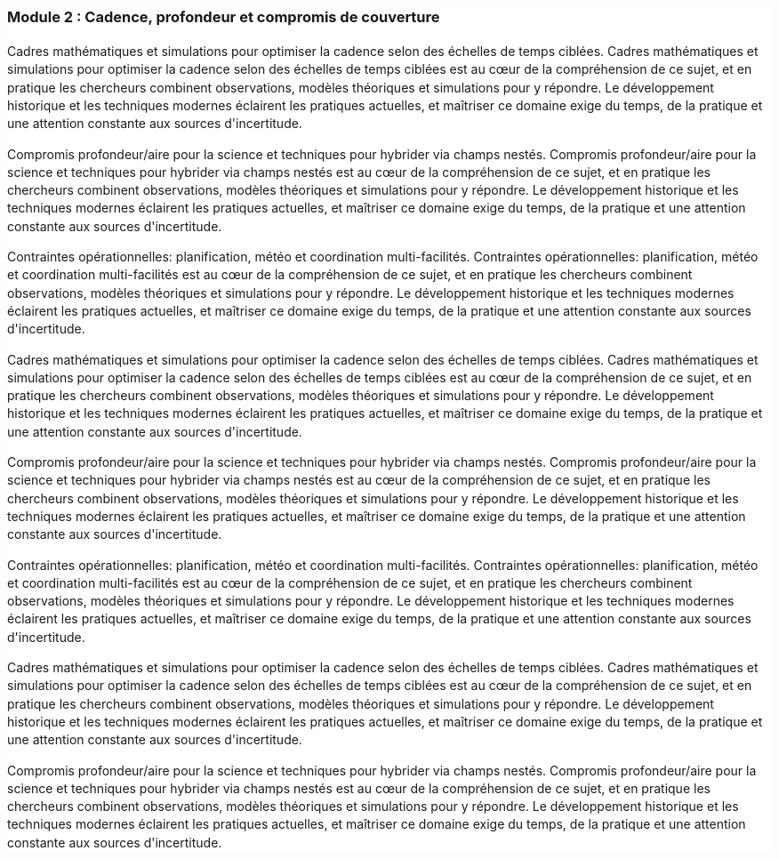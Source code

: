 
### Module 2 : Cadence, profondeur et compromis de couverture


Cadres mathématiques et simulations pour optimiser la cadence selon des échelles de temps ciblées. Cadres mathématiques et simulations pour optimiser la cadence selon des échelles de temps ciblées est au cœur de la compréhension de ce sujet, et en pratique les chercheurs combinent observations, modèles théoriques et simulations pour y répondre. Le développement historique et les techniques modernes éclairent les pratiques actuelles, et maîtriser ce domaine exige du temps, de la pratique et une attention constante aux sources d'incertitude.

Compromis profondeur/aire pour la science et techniques pour hybrider via champs nestés. Compromis profondeur/aire pour la science et techniques pour hybrider via champs nestés est au cœur de la compréhension de ce sujet, et en pratique les chercheurs combinent observations, modèles théoriques et simulations pour y répondre. Le développement historique et les techniques modernes éclairent les pratiques actuelles, et maîtriser ce domaine exige du temps, de la pratique et une attention constante aux sources d'incertitude.

Contraintes opérationnelles: planification, météo et coordination multi-facilités. Contraintes opérationnelles: planification, météo et coordination multi-facilités est au cœur de la compréhension de ce sujet, et en pratique les chercheurs combinent observations, modèles théoriques et simulations pour y répondre. Le développement historique et les techniques modernes éclairent les pratiques actuelles, et maîtriser ce domaine exige du temps, de la pratique et une attention constante aux sources d'incertitude.

Cadres mathématiques et simulations pour optimiser la cadence selon des échelles de temps ciblées. Cadres mathématiques et simulations pour optimiser la cadence selon des échelles de temps ciblées est au cœur de la compréhension de ce sujet, et en pratique les chercheurs combinent observations, modèles théoriques et simulations pour y répondre. Le développement historique et les techniques modernes éclairent les pratiques actuelles, et maîtriser ce domaine exige du temps, de la pratique et une attention constante aux sources d'incertitude.

Compromis profondeur/aire pour la science et techniques pour hybrider via champs nestés. Compromis profondeur/aire pour la science et techniques pour hybrider via champs nestés est au cœur de la compréhension de ce sujet, et en pratique les chercheurs combinent observations, modèles théoriques et simulations pour y répondre. Le développement historique et les techniques modernes éclairent les pratiques actuelles, et maîtriser ce domaine exige du temps, de la pratique et une attention constante aux sources d'incertitude.

Contraintes opérationnelles: planification, météo et coordination multi-facilités. Contraintes opérationnelles: planification, météo et coordination multi-facilités est au cœur de la compréhension de ce sujet, et en pratique les chercheurs combinent observations, modèles théoriques et simulations pour y répondre. Le développement historique et les techniques modernes éclairent les pratiques actuelles, et maîtriser ce domaine exige du temps, de la pratique et une attention constante aux sources d'incertitude.

Cadres mathématiques et simulations pour optimiser la cadence selon des échelles de temps ciblées. Cadres mathématiques et simulations pour optimiser la cadence selon des échelles de temps ciblées est au cœur de la compréhension de ce sujet, et en pratique les chercheurs combinent observations, modèles théoriques et simulations pour y répondre. Le développement historique et les techniques modernes éclairent les pratiques actuelles, et maîtriser ce domaine exige du temps, de la pratique et une attention constante aux sources d'incertitude.

Compromis profondeur/aire pour la science et techniques pour hybrider via champs nestés. Compromis profondeur/aire pour la science et techniques pour hybrider via champs nestés est au cœur de la compréhension de ce sujet, et en pratique les chercheurs combinent observations, modèles théoriques et simulations pour y répondre. Le développement historique et les techniques modernes éclairent les pratiques actuelles, et maîtriser ce domaine exige du temps, de la pratique et une attention constante aux sources d'incertitude.
